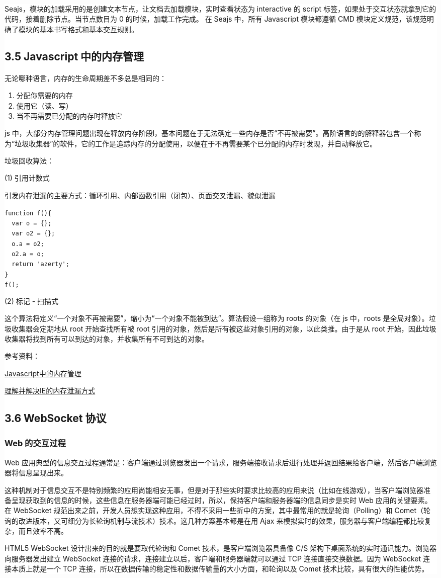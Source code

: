 Seajs，模块的加载采用的是创建文本节点，让文档去加载模块，实时查看状态为 interactive 的 script 标签，如果处于交互状态就拿到它的代码，接着删除节点。当节点数目为 0 的时候，加载工作完成。
在 Seajs 中，所有 Javascript 模块都遵循 CMD 模块定义规范，该规范明确了模块的基本书写格式和基本交互规则。


## 3.5 Javascript 中的内存管理

无论哪种语言，内存的生命周期差不多总是相同的：

1. 分配你需要的内存
2. 使用它（读、写）
3. 当不再需要已分配的内存时释放它

js 中，大部分内存管理问题出现在释放内存阶段l，基本问题在于无法确定一些内存是否“不再被需要”。高阶语言的的解释器包含一个称为“垃圾收集器”的软件，它的工作是追踪内存的分配使用，以便在于不再需要某个已分配的内存时发现，并自动释放它。

垃圾回收算法：

(1) 引用计数式

引发内存泄漏的主要方式：循环引用、内部函数引用（闭包）、页面交叉泄漏、貌似泄漏
    
    function f(){
      var o = {};
      var o2 = {};
      o.a = o2;
      o2.a = o;
      return 'azerty';
    }
    f();

(2) 标记 - 扫描式

这个算法将定义“一个对象不再被需要”，缩小为“一个对象不能被到达”。算法假设一组称为 roots 的对象（在 js 中，roots 是全局对象）。垃圾收集器会定期地从 root 开始查找所有被 root 引用的对象，然后是所有被这些对象引用的对象，以此类推。由于是从 root 开始，因此垃圾收集器将找到所有可以到达的对象，并收集所有不可到达的对象。

参考资料：

[Javascript中的内存管理](https://developer.mozilla.org/zh-CN/docs/JavaScript/Javascript%E4%B8%AD%E7%9A%84%E5%86%85%E5%AD%98%E7%AE%A1%E7%90%86)

[理解并解决IE的内存泄漏方式](http://birdshome.cnblogs.com/archive/2006/05/28/IE_MemoryLeak.html)


## 3.6 WebSocket 协议

### Web 的交互过程

Web 应用典型的信息交互过程通常是：客户端通过浏览器发出一个请求，服务端接收请求后进行处理并返回结果给客户端，然后客户端浏览器将信息呈现出来。

这种机制对于信息交互不是特别频繁的应用尚能相安无事，但是对于那些实时要求比较高的应用来说（比如在线游戏），当客户端浏览器准备呈现获取到的信息的时候，这些信息在服务器端可能已经过时，所以，保持客户端和服务器端的信息同步是实时 Web 应用的关键要素。
在 WebSocket 规范出来之前，开发人员想实现这种应用，不得不采用一些折中的方案，其中最常用的就是轮询（Polling）和 Comet（轮询的改进版本，又可细分为长轮询机制与流技术）技术。这几种方案基本都是在用 Ajax 来模拟实时的效果，服务器与客户端编程都比较复杂，而且效率不高。

HTML5 WebSocket 设计出来的目的就是要取代轮询和 Comet 技术，是客户端浏览器具备像 C/S 架构下桌面系统的实时通讯能力。浏览器向服务器发出建立 WebSocket 连接的请求，连接建立以后，客户端和服务器端就可以通过 TCP 连接直接交换数据。因为 WebSocket 连接本质上就是一个 TCP 连接，所以在数据传输的稳定性和数据传输量的大小方面，和轮询以及 Comet 技术比较，具有很大的性能优势。
